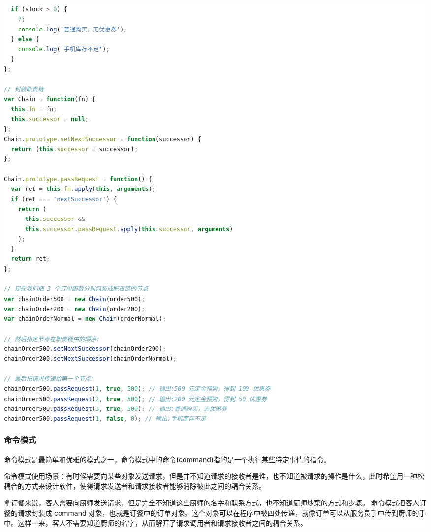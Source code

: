 ```js
  if (stock > 0) {
    7;
    console.log('普通购买，无优惠券');
  } else {
    console.log('手机库存不足');
  }
};

// 封装职责链
var Chain = function(fn) {
  this.fn = fn;
  this.successor = null;
};
Chain.prototype.setNextSuccessor = function(successor) {
  return (this.successor = successor);
};

Chain.prototype.passRequest = function() {
  var ret = this.fn.apply(this, arguments);
  if (ret === 'nextSuccessor') {
    return (
      this.successor &&
      this.successor.passRequest.apply(this.successor, arguments)
    );
  }
  return ret;
};

// 现在我们把 3 个订单函数分别包装成职责链的节点
var chainOrder500 = new Chain(order500);
var chainOrder200 = new Chain(order200);
var chainOrderNormal = new Chain(orderNormal);

// 然后指定节点在职责链中的顺序:
chainOrder500.setNextSuccessor(chainOrder200);
chainOrder200.setNextSuccessor(chainOrderNormal);

// 最后把请求传递给第一个节点:
chainOrder500.passRequest(1, true, 500); // 输出:500 元定金预购，得到 100 优惠券
chainOrder500.passRequest(2, true, 500); // 输出:200 元定金预购，得到 50 优惠券
chainOrder500.passRequest(3, true, 500); // 输出:普通购买，无优惠券
chainOrder500.passRequest(1, false, 0); // 输出:手机库存不足
```

### 命令模式

命令模式是最简单和优雅的模式之一，命令模式中的命令(command)指的是一个执行某些特定事情的指令。

命令模式使用场景：有时候需要向某些对象发送请求，但是并不知道请求的接收者是谁，也不知道被请求的操作是什么，此时希望用一种松耦合的方式来设计软件，使得请求发送者和请求接收者能够消除彼此之间的耦合关系。

拿订餐来说，客人需要向厨师发送请求，但是完全不知道这些厨师的名字和联系方式，也不知道厨师炒菜的方式和步骤。 命令模式把客人订餐的请求封装成 command 对象，也就是订餐中的订单对象。这个对象可以在程序中被四处传递，就像订单可以从服务员手中传到厨师的手中。这样一来，客人不需要知道厨师的名字，从而解开了请求调用者和请求接收者之间的耦合关系。
